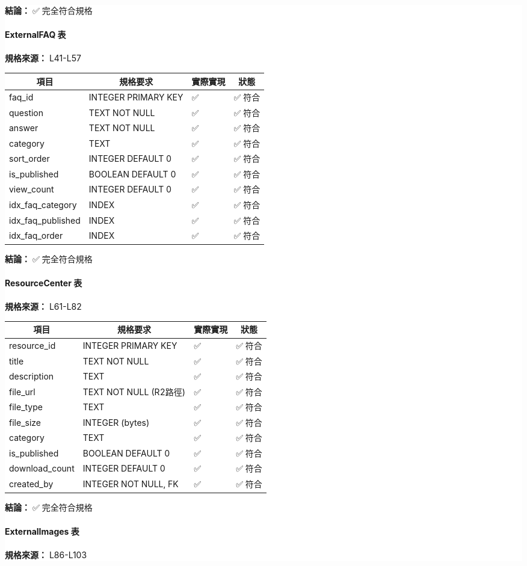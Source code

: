 **結論：** ✅ 完全符合規格

#### ExternalFAQ 表
**規格來源：** L41-L57

| 項目 | 規格要求 | 實際實現 | 狀態 |
|------|---------|---------|------|
| faq_id | INTEGER PRIMARY KEY | ✅ | ✅ 符合 |
| question | TEXT NOT NULL | ✅ | ✅ 符合 |
| answer | TEXT NOT NULL | ✅ | ✅ 符合 |
| category | TEXT | ✅ | ✅ 符合 |
| sort_order | INTEGER DEFAULT 0 | ✅ | ✅ 符合 |
| is_published | BOOLEAN DEFAULT 0 | ✅ | ✅ 符合 |
| view_count | INTEGER DEFAULT 0 | ✅ | ✅ 符合 |
| idx_faq_category | INDEX | ✅ | ✅ 符合 |
| idx_faq_published | INDEX | ✅ | ✅ 符合 |
| idx_faq_order | INDEX | ✅ | ✅ 符合 |

**結論：** ✅ 完全符合規格

#### ResourceCenter 表
**規格來源：** L61-L82

| 項目 | 規格要求 | 實際實現 | 狀態 |
|------|---------|---------|------|
| resource_id | INTEGER PRIMARY KEY | ✅ | ✅ 符合 |
| title | TEXT NOT NULL | ✅ | ✅ 符合 |
| description | TEXT | ✅ | ✅ 符合 |
| file_url | TEXT NOT NULL (R2路徑) | ✅ | ✅ 符合 |
| file_type | TEXT | ✅ | ✅ 符合 |
| file_size | INTEGER (bytes) | ✅ | ✅ 符合 |
| category | TEXT | ✅ | ✅ 符合 |
| is_published | BOOLEAN DEFAULT 0 | ✅ | ✅ 符合 |
| download_count | INTEGER DEFAULT 0 | ✅ | ✅ 符合 |
| created_by | INTEGER NOT NULL, FK | ✅ | ✅ 符合 |

**結論：** ✅ 完全符合規格

#### ExternalImages 表
**規格來源：** L86-L103
